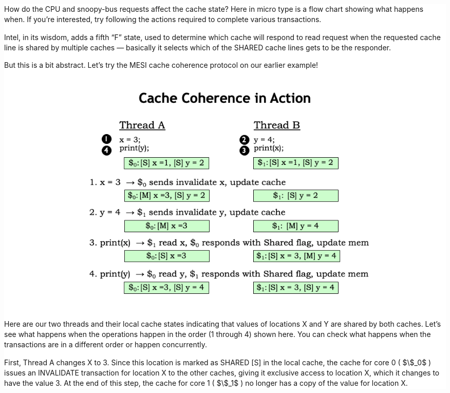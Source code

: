 <p>How do the CPU and snoopy-bus requests affect the cache state?  Here
in micro type is a flow chart showing what happens when.  If you&#700;re
interested, try following the actions required to complete various
transactions.</p>

<p>Intel, in its wisdom, adds a fifth &#8220;F&#8221; state, used to determine
which cache will respond to read request when the requested cache line
is shared by multiple caches &#8212; basically it selects which of the
SHARED cache lines gets to be the responder.</p>

<p>But this is a bit abstract.  Let&#700;s try the MESI cache coherence
protocol on our earlier example!</p>

<p align="center"><img style="height:450px;" src="lecture_slides/parallel/Slide28.png"/></p>

<p>Here are our two threads and their local cache states indicating that
values of locations X and Y are shared by both caches.  Let&#700;s see what
happens when the operations happen in the order (1 through 4) shown
here.  You can check what happens when the transactions are in a
different order or happen concurrently.</p>

<p>First, Thread A changes X to 3.  Since this location is marked as
SHARED [S] in the local cache, the cache for core 0 ( $\$_0$ ) issues an
INVALIDATE transaction for location X to the other caches, giving it
exclusive access to location X, which it changes to have the value 3.
At the end of this step, the cache for core 1 ( $\$_1$ ) no longer has a
copy of the value for location X.</p>
